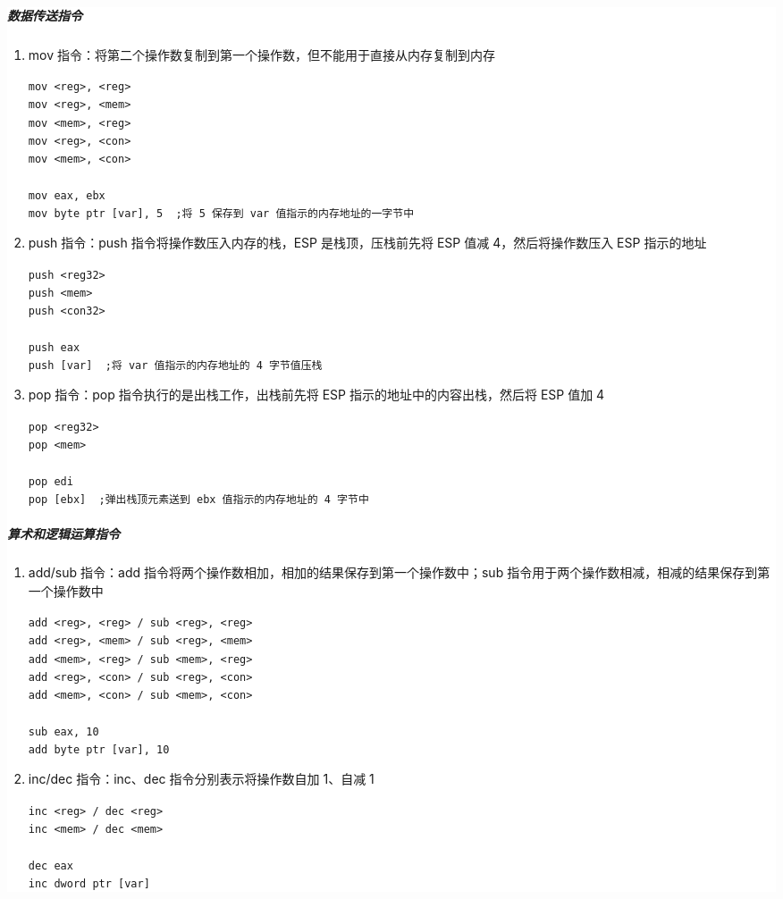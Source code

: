##### 数据传送指令

1. mov 指令：将第二个操作数复制到第一个操作数，但不能用于直接从内存复制到内存

   ```assembly
   mov <reg>, <reg>
   mov <reg>, <mem>
   mov <mem>, <reg>
   mov <reg>, <con>
   mov <mem>, <con>
   
   mov eax, ebx
   mov byte ptr [var], 5  ;将 5 保存到 var 值指示的内存地址的一字节中
   ```

2. push 指令：push 指令将操作数压入内存的栈，ESP 是栈顶，压栈前先将 ESP 值减 4，然后将操作数压入 ESP 指示的地址

   ```assembly
   push <reg32>
   push <mem>
   push <con32>
   
   push eax
   push [var]  ;将 var 值指示的内存地址的 4 字节值压栈
   ```

3. pop 指令：pop 指令执行的是出栈工作，出栈前先将 ESP 指示的地址中的内容出栈，然后将 ESP 值加 4

   ```assembly
   pop <reg32>
   pop <mem>
   
   pop edi
   pop [ebx]  ;弹出栈顶元素送到 ebx 值指示的内存地址的 4 字节中
   ```

##### 算术和逻辑运算指令

1. add/sub 指令：add 指令将两个操作数相加，相加的结果保存到第一个操作数中；sub 指令用于两个操作数相减，相减的结果保存到第一个操作数中

   ```assembly
   add <reg>, <reg> / sub <reg>, <reg>
   add <reg>, <mem> / sub <reg>, <mem>
   add <mem>, <reg> / sub <mem>, <reg>
   add <reg>, <con> / sub <reg>, <con>
   add <mem>, <con> / sub <mem>, <con>
   
   sub eax, 10
   add byte ptr [var], 10
   ```

2. inc/dec 指令：inc、dec 指令分别表示将操作数自加 1、自减 1

   ```assembly
   inc <reg> / dec <reg>
   inc <mem> / dec <mem>
   
   dec eax
   inc dword ptr [var]
   ```
